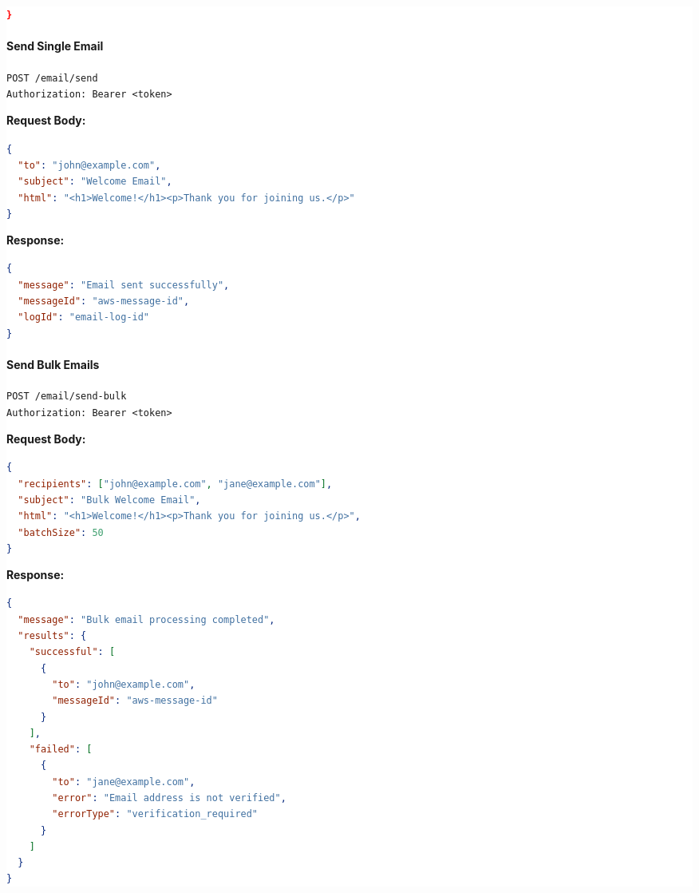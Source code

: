  ```json
 }
 ```
 
 #### Send Single Email
 ```http
 POST /email/send
 Authorization: Bearer <token>
 ```
 
 **Request Body:**
 ```json
 {
   "to": "john@example.com",
   "subject": "Welcome Email",
   "html": "<h1>Welcome!</h1><p>Thank you for joining us.</p>"
 }
 ```
 
 **Response:**
 ```json
 {
   "message": "Email sent successfully",
   "messageId": "aws-message-id",
   "logId": "email-log-id"
 }
 ```
 
 #### Send Bulk Emails
 ```http
 POST /email/send-bulk
 Authorization: Bearer <token>
 ```
 
 **Request Body:**
 ```json
 {
   "recipients": ["john@example.com", "jane@example.com"],
   "subject": "Bulk Welcome Email",
   "html": "<h1>Welcome!</h1><p>Thank you for joining us.</p>",
   "batchSize": 50
 }
 ```
 
 **Response:**
 ```json
 {
   "message": "Bulk email processing completed",
   "results": {
     "successful": [
       {
         "to": "john@example.com",
         "messageId": "aws-message-id"
       }
     ],
     "failed": [
       {
         "to": "jane@example.com",
         "error": "Email address is not verified",
         "errorType": "verification_required"
       }
     ]
   }
 }
 ```
 